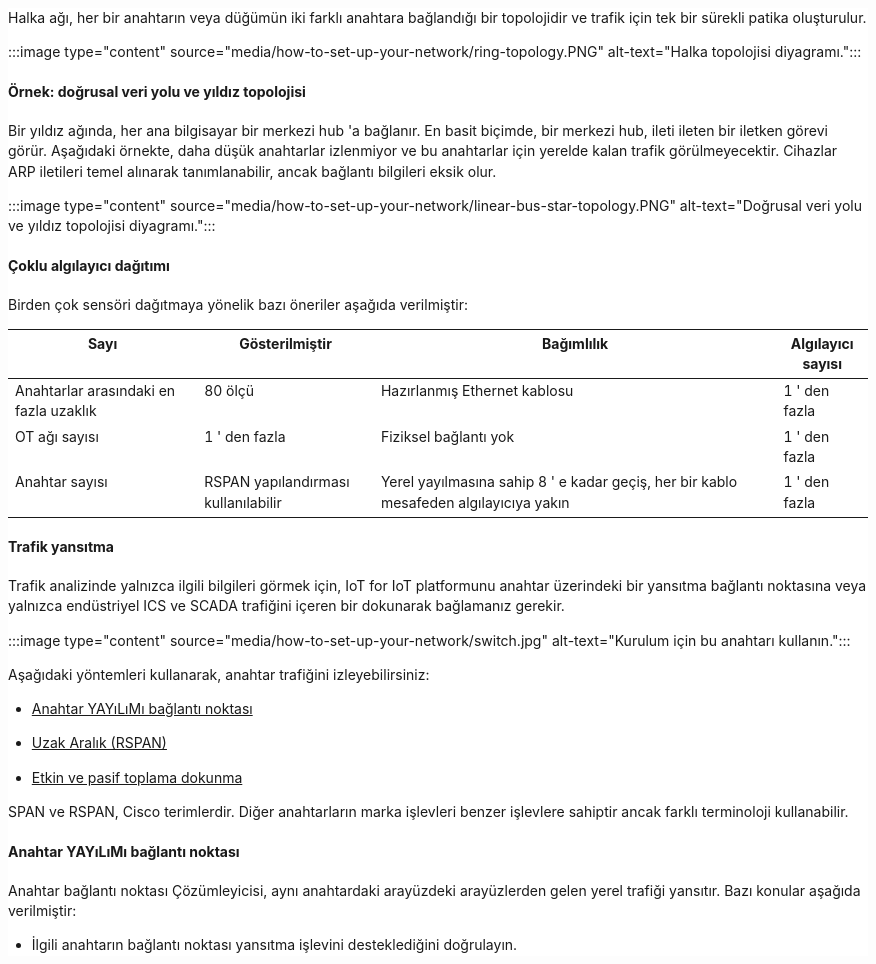 Halka ağı, her bir anahtarın veya düğümün iki farklı anahtara bağlandığı bir topolojidir ve trafik için tek bir sürekli patika oluşturulur.

:::image type="content" source="media/how-to-set-up-your-network/ring-topology.PNG" alt-text="Halka topolojisi diyagramı.":::

#### <a name="example-linear-bus-and-star-topology"></a>Örnek: doğrusal veri yolu ve yıldız topolojisi

Bir yıldız ağında, her ana bilgisayar bir merkezi hub 'a bağlanır. En basit biçimde, bir merkezi hub, ileti ileten bir iletken görevi görür. Aşağıdaki örnekte, daha düşük anahtarlar izlenmiyor ve bu anahtarlar için yerelde kalan trafik görülmeyecektir. Cihazlar ARP iletileri temel alınarak tanımlanabilir, ancak bağlantı bilgileri eksik olur.

:::image type="content" source="media/how-to-set-up-your-network/linear-bus-star-topology.PNG" alt-text="Doğrusal veri yolu ve yıldız topolojisi diyagramı.":::

#### <a name="multisensor-deployment"></a>Çoklu algılayıcı dağıtımı

Birden çok sensöri dağıtmaya yönelik bazı öneriler aşağıda verilmiştir:

| **Sayı** | **Gösterilmiştir** | **Bağımlılık** | **Algılayıcı sayısı** |
|--|--|--|--|
| Anahtarlar arasındaki en fazla uzaklık | 80 ölçü | Hazırlanmış Ethernet kablosu | 1 ' den fazla |
| OT ağı sayısı | 1 ' den fazla | Fiziksel bağlantı yok | 1 ' den fazla |
| Anahtar sayısı | RSPAN yapılandırması kullanılabilir | Yerel yayılmasına sahip 8 ' e kadar geçiş, her bir kablo mesafeden algılayıcıya yakın | 1 ' den fazla |

#### <a name="traffic-mirroring"></a>Trafik yansıtma  

Trafik analizinde yalnızca ilgili bilgileri görmek için, IoT for IoT platformunu anahtar üzerindeki bir yansıtma bağlantı noktasına veya yalnızca endüstriyel ICS ve SCADA trafiğini içeren bir dokunarak bağlamanız gerekir. 

:::image type="content" source="media/how-to-set-up-your-network/switch.jpg" alt-text="Kurulum için bu anahtarı kullanın.":::

Aşağıdaki yöntemleri kullanarak, anahtar trafiğini izleyebilirsiniz:

- [Anahtar YAYıLıMı bağlantı noktası](#switch-span-port)

- [Uzak Aralık (RSPAN)](#remote-span-rspan)

- [Etkin ve pasif toplama dokunma](#active-and-passive-aggregation-tap)

SPAN ve RSPAN, Cisco terimlerdir. Diğer anahtarların marka işlevleri benzer işlevlere sahiptir ancak farklı terminoloji kullanabilir.

#### <a name="switch-span-port"></a>Anahtar YAYıLıMı bağlantı noktası

Anahtar bağlantı noktası Çözümleyicisi, aynı anahtardaki arayüzdeki arayüzlerden gelen yerel trafiği yansıtır. Bazı konular aşağıda verilmiştir:

- İlgili anahtarın bağlantı noktası yansıtma işlevini desteklediğini doğrulayın.  
